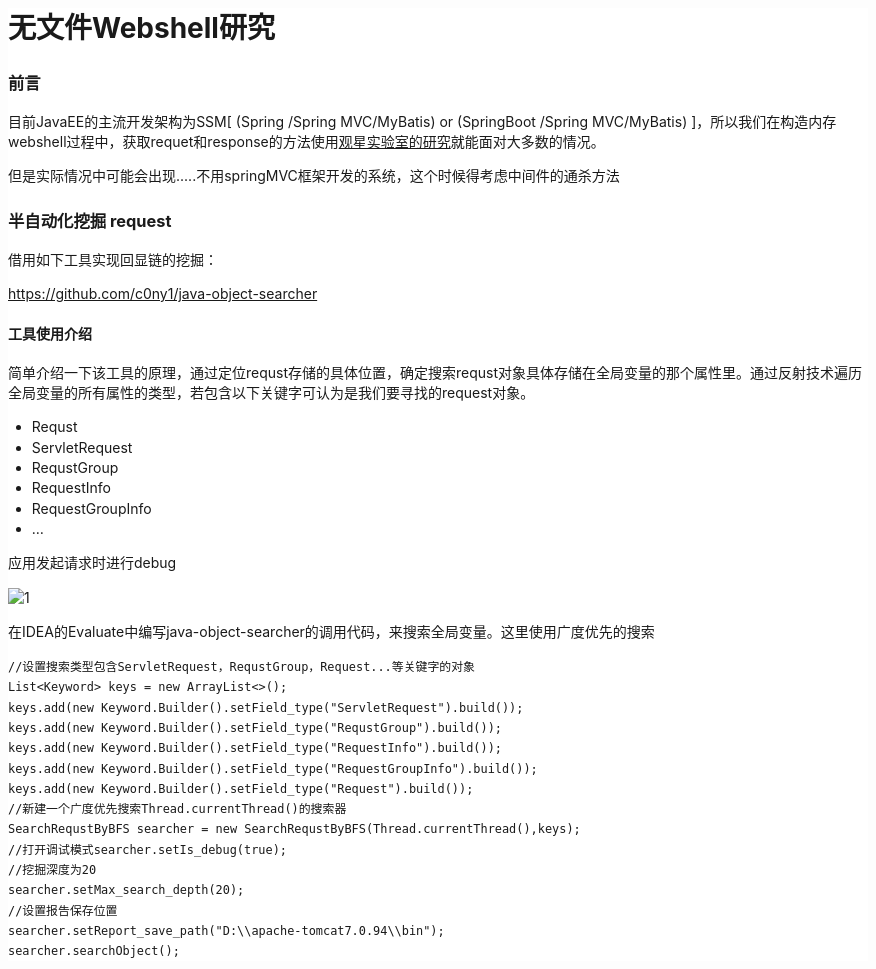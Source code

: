 # 无文件Webshell研究

### 前言

目前JavaEE的主流开发架构为SSM[ (Spring /Spring MVC/MyBatis) or (SpringBoot /Spring MVC/MyBatis) ]，所以我们在构造内存webshell过程中，获取requet和response的方法使用[观星实验室的研究](https://www.anquanke.com/post/id/198886)就能面对大多数的情况。

但是实际情况中可能会出现.....不用springMVC框架开发的系统，这个时候得考虑中间件的通杀方法



### 半自动化挖掘 request 

借用如下工具实现回显链的挖掘：

https://github.com/c0ny1/java-object-searcher



#### 工具使用介绍

简单介绍一下该工具的原理，通过定位requst存储的具体位置，确定搜索requst对象具体存储在全局变量的那个属性里。通过反射技术遍历全局变量的所有属性的类型，若包含以下关键字可认为是我们要寻找的request对象。

- Requst
- ServletRequest
- RequstGroup
- RequestInfo
- RequestGroupInfo
- …



应用发起请求时进行debug

![1](C:\Users\halo.liu\Documents\GitHub\ns1ookup.github.io\_posts\webshell\1.png)



在IDEA的Evaluate中编写java-object-searcher的调用代码，来搜索全局变量。这里使用广度优先的搜索

```
//设置搜索类型包含ServletRequest，RequstGroup，Request...等关键字的对象
List<Keyword> keys = new ArrayList<>();
keys.add(new Keyword.Builder().setField_type("ServletRequest").build());
keys.add(new Keyword.Builder().setField_type("RequstGroup").build());
keys.add(new Keyword.Builder().setField_type("RequestInfo").build());
keys.add(new Keyword.Builder().setField_type("RequestGroupInfo").build());
keys.add(new Keyword.Builder().setField_type("Request").build());
//新建一个广度优先搜索Thread.currentThread()的搜索器
SearchRequstByBFS searcher = new SearchRequstByBFS(Thread.currentThread(),keys);
//打开调试模式searcher.setIs_debug(true);
//挖掘深度为20
searcher.setMax_search_depth(20);
//设置报告保存位置
searcher.setReport_save_path("D:\\apache-tomcat7.0.94\\bin");
searcher.searchObject();
```
